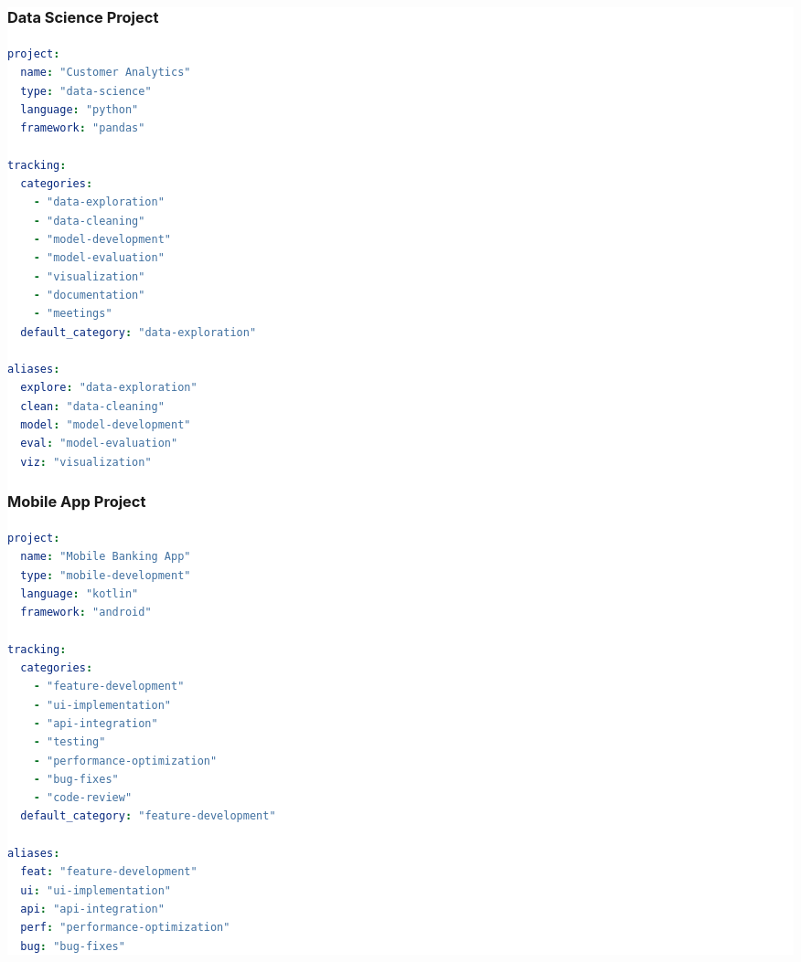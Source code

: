 ### Data Science Project
```yaml
project:
  name: "Customer Analytics"
  type: "data-science"
  language: "python"
  framework: "pandas"

tracking:
  categories:
    - "data-exploration"
    - "data-cleaning"
    - "model-development"
    - "model-evaluation"
    - "visualization"
    - "documentation"
    - "meetings"
  default_category: "data-exploration"

aliases:
  explore: "data-exploration"
  clean: "data-cleaning"
  model: "model-development"
  eval: "model-evaluation"
  viz: "visualization"
```

### Mobile App Project
```yaml
project:
  name: "Mobile Banking App"
  type: "mobile-development"
  language: "kotlin"
  framework: "android"

tracking:
  categories:
    - "feature-development"
    - "ui-implementation"
    - "api-integration"
    - "testing"
    - "performance-optimization"
    - "bug-fixes"
    - "code-review"
  default_category: "feature-development"

aliases:
  feat: "feature-development"
  ui: "ui-implementation"
  api: "api-integration"
  perf: "performance-optimization"
  bug: "bug-fixes"
```
